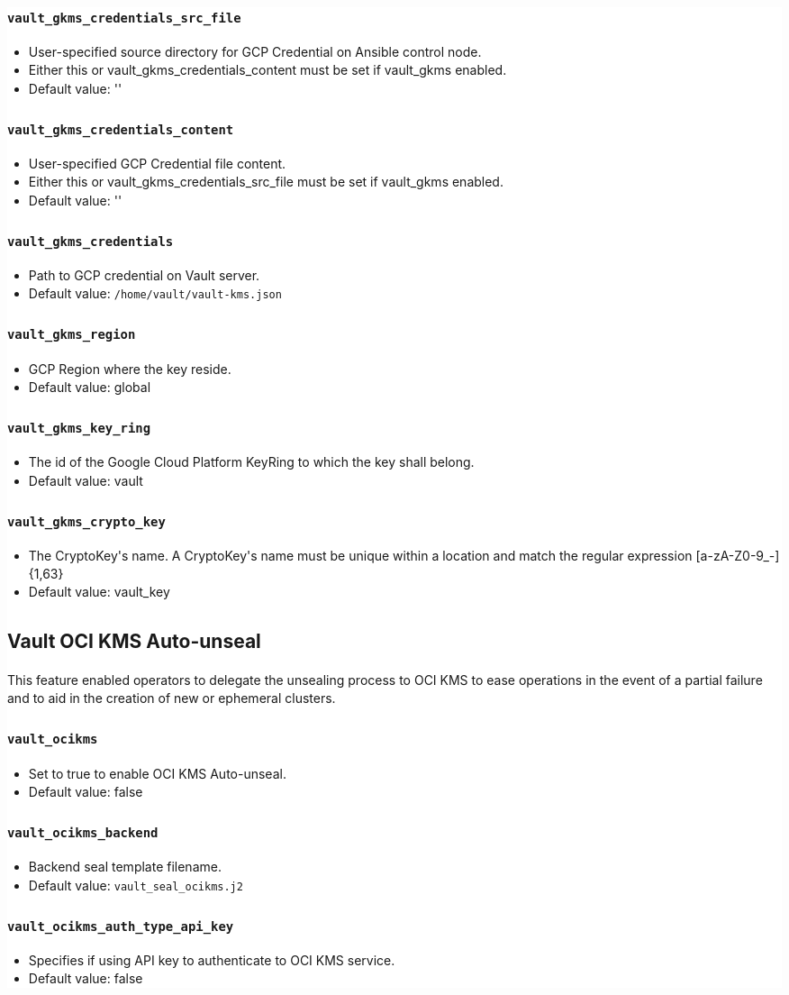 ### `vault_gkms_credentials_src_file`

- User-specified source directory for GCP Credential on Ansible control node.
- Either this or vault_gkms_credentials_content must be set if vault_gkms enabled.
- Default value: ''

### `vault_gkms_credentials_content`

- User-specified GCP Credential file content.
- Either this or vault_gkms_credentials_src_file must be set if vault_gkms enabled.
- Default value: ''

### `vault_gkms_credentials`

- Path to GCP credential on Vault server.
- Default value: `/home/vault/vault-kms.json`

### `vault_gkms_region`

- GCP Region where the key reside.
- Default value: global

### `vault_gkms_key_ring`

- The id of the Google Cloud Platform KeyRing to which the key shall belong.
- Default value: vault

### `vault_gkms_crypto_key`

- The CryptoKey's name. A CryptoKey's name must be unique within a location and match the regular expression [a-zA-Z0-9_-]{1,63}
- Default value: vault_key

## Vault OCI KMS Auto-unseal

This feature enabled operators to delegate the unsealing process to OCI KMS to ease operations in the event of a partial failure and to
aid in the creation of new or ephemeral clusters.

### `vault_ocikms`

- Set to true to enable OCI KMS Auto-unseal.
- Default value: false

### `vault_ocikms_backend`

- Backend seal template filename.
- Default value: `vault_seal_ocikms.j2`

### `vault_ocikms_auth_type_api_key`

- Specifies if using API key to authenticate to OCI KMS service.
- Default value: false
